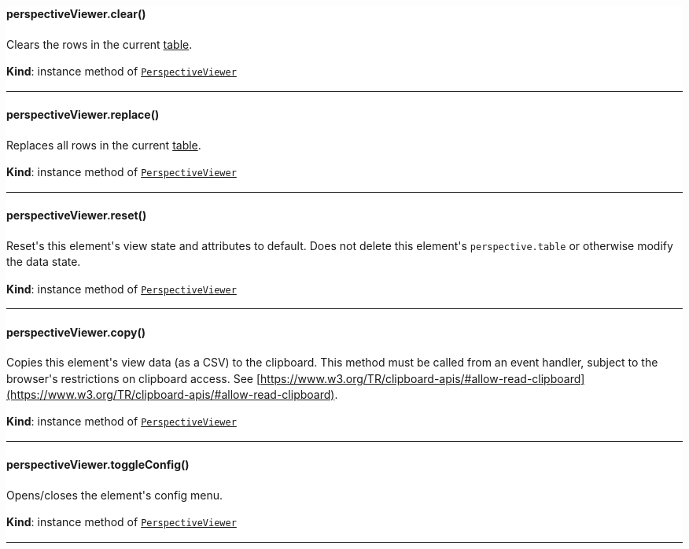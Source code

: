 #### perspectiveViewer.clear()
Clears the rows in the current [table](table).

**Kind**: instance method of [<code>PerspectiveViewer</code>](#module_perspective-viewer..PerspectiveViewer)  

* * *

<a name="module_perspective-viewer..PerspectiveViewer+replace"></a>

#### perspectiveViewer.replace()
Replaces all rows in the current [table](table).

**Kind**: instance method of [<code>PerspectiveViewer</code>](#module_perspective-viewer..PerspectiveViewer)  

* * *

<a name="module_perspective-viewer..PerspectiveViewer+reset"></a>

#### perspectiveViewer.reset()
Reset's this element's view state and attributes to default.  Does not
delete this element's `perspective.table` or otherwise modify the data
state.

**Kind**: instance method of [<code>PerspectiveViewer</code>](#module_perspective-viewer..PerspectiveViewer)  

* * *

<a name="module_perspective-viewer..PerspectiveViewer+copy"></a>

#### perspectiveViewer.copy()
Copies this element's view data (as a CSV) to the clipboard.  This method
must be called from an event handler, subject to the browser's
restrictions on clipboard access.  See
[https://www.w3.org/TR/clipboard-apis/#allow-read-clipboard](https://www.w3.org/TR/clipboard-apis/#allow-read-clipboard).

**Kind**: instance method of [<code>PerspectiveViewer</code>](#module_perspective-viewer..PerspectiveViewer)  

* * *

<a name="module_perspective-viewer..PerspectiveViewer+toggleConfig"></a>

#### perspectiveViewer.toggleConfig()
Opens/closes the element's config menu.

**Kind**: instance method of [<code>PerspectiveViewer</code>](#module_perspective-viewer..PerspectiveViewer)  

* * *


